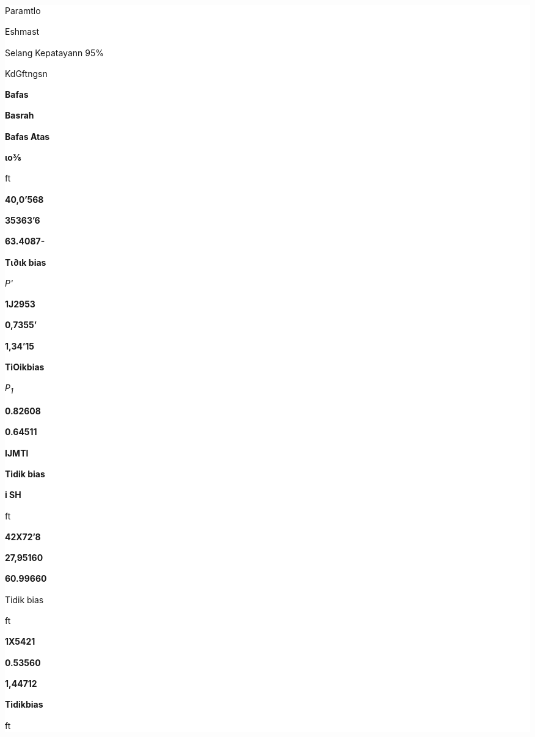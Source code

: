 <p><span class="font11">Paramtlo</span></p></td><td rowspan="2" style="vertical-align:top;">
<p><span class="font11">Eshmast</span></p></td><td colspan="2" style="vertical-align:top;">
<p><span class="font11">Selang Kepatayann 95%</span></p></td><td rowspan="2" style="vertical-align:top;">
<p><span class="font11">KdGftngsn</span></p></td></tr>
<tr><td style="vertical-align:top;">
<p><span class="font10" style="font-weight:bold;">Bafas</span></p>
<p><span class="font10" style="font-weight:bold;">Basrah</span></p></td><td style="vertical-align:top;">
<p><span class="font10" style="font-weight:bold;">Bafas Atas</span></p></td></tr>
<tr><td rowspan="3" style="vertical-align:middle;">
<p><span class="font10" style="font-weight:bold;">ιo⅜</span></p></td><td style="vertical-align:top;">
<p><span class="font15">ft</span></p></td><td style="vertical-align:top;">
<p><span class="font10" style="font-weight:bold;">40,0’568</span></p></td><td style="vertical-align:top;">
<p><span class="font10" style="font-weight:bold;">35363’6</span></p></td><td style="vertical-align:top;">
<p><span class="font10" style="font-weight:bold;">63.4087-</span></p></td><td style="vertical-align:top;">
<p><span class="font10" style="font-weight:bold;">Tι∂ιk bias</span></p></td></tr>
<tr><td style="vertical-align:top;">
<p><span class="font3" style="font-style:italic;">P'</span></p></td><td style="vertical-align:top;">
<p><span class="font10" style="font-weight:bold;">1J2953</span></p></td><td style="vertical-align:top;">
<p><span class="font10" style="font-weight:bold;">0,7355’</span></p></td><td style="vertical-align:top;">
<p><span class="font10" style="font-weight:bold;">1,34’15</span></p></td><td style="vertical-align:top;">
<p><span class="font10" style="font-weight:bold;">TiOikbias</span></p></td></tr>
<tr><td style="vertical-align:top;">
<p><span class="font3" style="font-style:italic;">P<sub>1</sub></span></p></td><td style="vertical-align:top;">
<p><span class="font10" style="font-weight:bold;">0.82608</span></p></td><td style="vertical-align:top;">
<p><span class="font10" style="font-weight:bold;">0.64511</span></p></td><td style="vertical-align:top;">
<p><span class="font10" style="font-weight:bold;">IJMTl</span></p></td><td style="vertical-align:top;">
<p><span class="font10" style="font-weight:bold;">Tidik bias</span></p></td></tr>
<tr><td rowspan="3" style="vertical-align:middle;">
<p><span class="font10" style="font-weight:bold;">i SH</span></p></td><td style="vertical-align:top;">
<p><span class="font15">ft</span></p></td><td style="vertical-align:top;">
<p><span class="font10" style="font-weight:bold;">42X72’8</span></p></td><td style="vertical-align:top;">
<p><span class="font10" style="font-weight:bold;">27,95160</span></p></td><td style="vertical-align:top;">
<p><span class="font10" style="font-weight:bold;">60.99660</span></p></td><td style="vertical-align:top;">
<p><span class="font11">Tidik bias</span></p></td></tr>
<tr><td style="vertical-align:top;">
<p><span class="font15">ft</span></p></td><td style="vertical-align:top;">
<p><span class="font10" style="font-weight:bold;">1X5421</span></p></td><td style="vertical-align:top;">
<p><span class="font10" style="font-weight:bold;">0.53560</span></p></td><td style="vertical-align:top;">
<p><span class="font10" style="font-weight:bold;">1,44712</span></p></td><td style="vertical-align:top;">
<p><span class="font10" style="font-weight:bold;">Tidikbias</span></p></td></tr>
<tr><td style="vertical-align:top;">
<p><span class="font15">ft</span></p></td><td style="vertical-align:top;"></td><td style="vertical-align:top;">